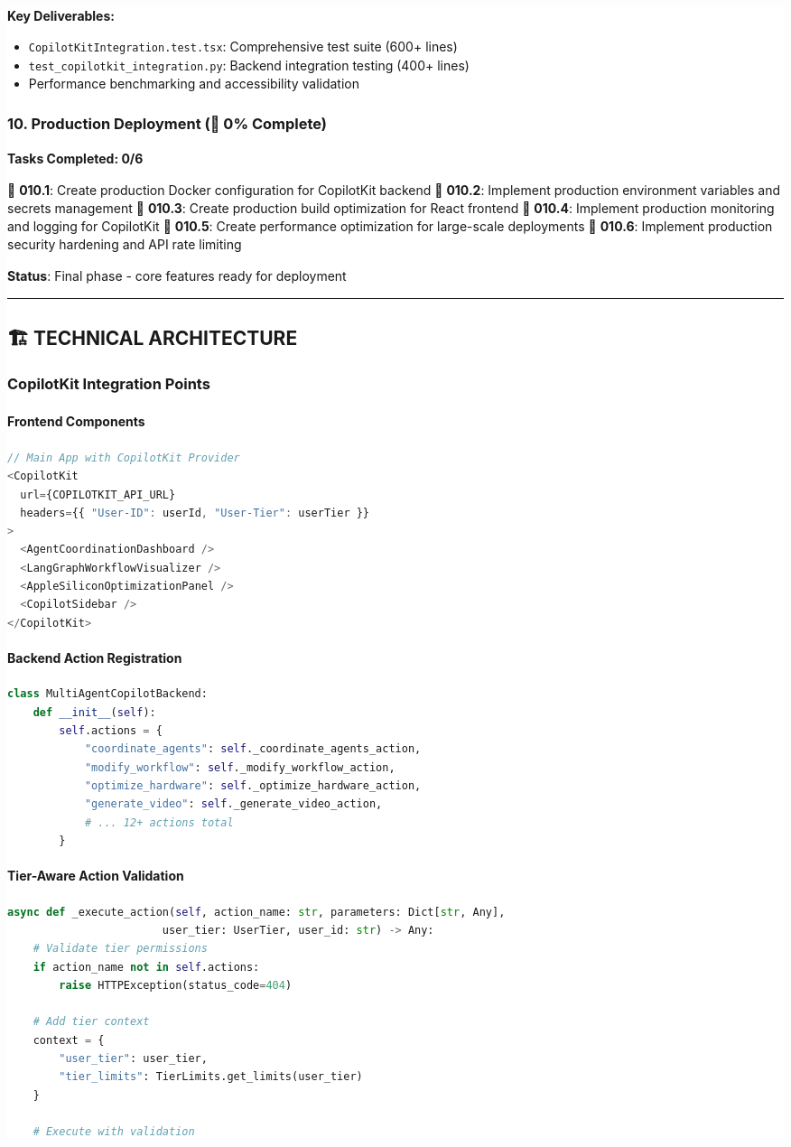 **Key Deliverables:**
- `CopilotKitIntegration.test.tsx`: Comprehensive test suite (600+ lines)
- `test_copilotkit_integration.py`: Backend integration testing (400+ lines)
- Performance benchmarking and accessibility validation

### **10. Production Deployment (🔄 0% Complete)**
**Tasks Completed: 0/6**

🔄 **010.1**: Create production Docker configuration for CopilotKit backend
🔄 **010.2**: Implement production environment variables and secrets management
🔄 **010.3**: Create production build optimization for React frontend
🔄 **010.4**: Implement production monitoring and logging for CopilotKit
🔄 **010.5**: Create performance optimization for large-scale deployments
🔄 **010.6**: Implement production security hardening and API rate limiting

**Status**: Final phase - core features ready for deployment

---

## 🏗️ **TECHNICAL ARCHITECTURE**

### **CopilotKit Integration Points**

#### **Frontend Components**
```typescript
// Main App with CopilotKit Provider
<CopilotKit 
  url={COPILOTKIT_API_URL}
  headers={{ "User-ID": userId, "User-Tier": userTier }}
>
  <AgentCoordinationDashboard />
  <LangGraphWorkflowVisualizer />
  <AppleSiliconOptimizationPanel />
  <CopilotSidebar />
</CopilotKit>
```

#### **Backend Action Registration**
```python
class MultiAgentCopilotBackend:
    def __init__(self):
        self.actions = {
            "coordinate_agents": self._coordinate_agents_action,
            "modify_workflow": self._modify_workflow_action,
            "optimize_hardware": self._optimize_hardware_action,
            "generate_video": self._generate_video_action,
            # ... 12+ actions total
        }
```

#### **Tier-Aware Action Validation**
```python
async def _execute_action(self, action_name: str, parameters: Dict[str, Any], 
                        user_tier: UserTier, user_id: str) -> Any:
    # Validate tier permissions
    if action_name not in self.actions:
        raise HTTPException(status_code=404)
    
    # Add tier context
    context = {
        "user_tier": user_tier,
        "tier_limits": TierLimits.get_limits(user_tier)
    }
    
    # Execute with validation
```